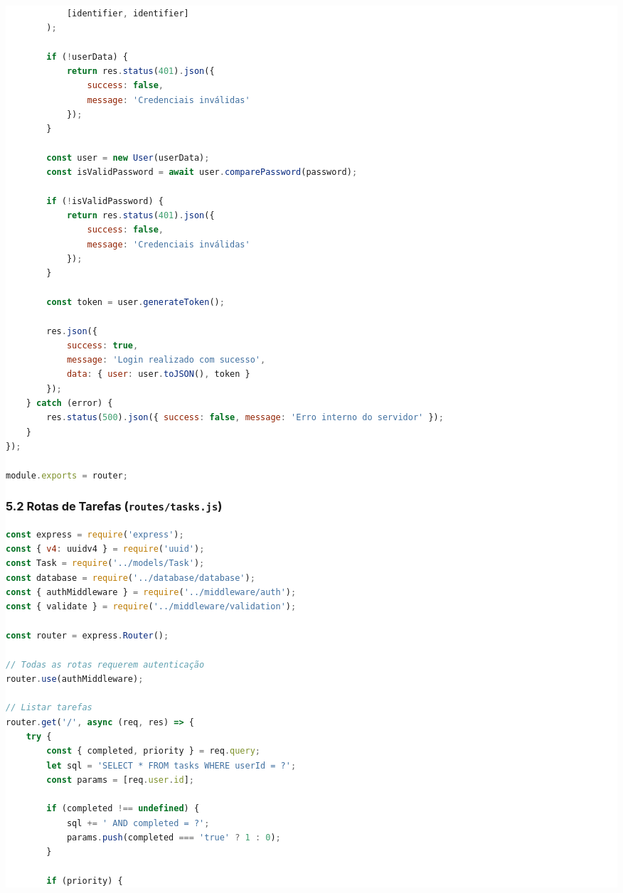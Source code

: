 ```javascript
            [identifier, identifier]
        );

        if (!userData) {
            return res.status(401).json({
                success: false,
                message: 'Credenciais inválidas'
            });
        }

        const user = new User(userData);
        const isValidPassword = await user.comparePassword(password);

        if (!isValidPassword) {
            return res.status(401).json({
                success: false,
                message: 'Credenciais inválidas'
            });
        }

        const token = user.generateToken();

        res.json({
            success: true,
            message: 'Login realizado com sucesso',
            data: { user: user.toJSON(), token }
        });
    } catch (error) {
        res.status(500).json({ success: false, message: 'Erro interno do servidor' });
    }
});

module.exports = router;
```

### 5.2 Rotas de Tarefas (`routes/tasks.js`)

```javascript
const express = require('express');
const { v4: uuidv4 } = require('uuid');
const Task = require('../models/Task');
const database = require('../database/database');
const { authMiddleware } = require('../middleware/auth');
const { validate } = require('../middleware/validation');

const router = express.Router();

// Todas as rotas requerem autenticação
router.use(authMiddleware);

// Listar tarefas
router.get('/', async (req, res) => {
    try {
        const { completed, priority } = req.query;
        let sql = 'SELECT * FROM tasks WHERE userId = ?';
        const params = [req.user.id];

        if (completed !== undefined) {
            sql += ' AND completed = ?';
            params.push(completed === 'true' ? 1 : 0);
        }
        
        if (priority) {
```